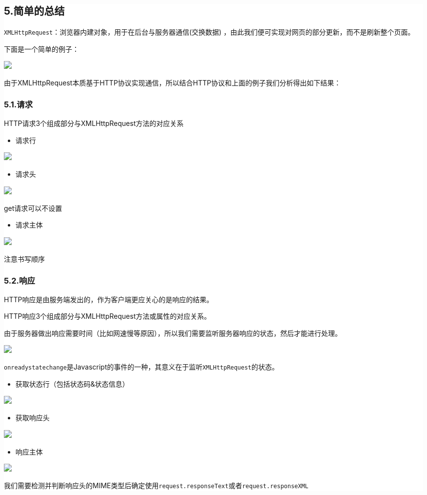 ## 5.简单的总结

`XMLHttpRequest`：浏览器内建对象，用于在后台与服务器通信(交换数据) ，由此我们便可实现对网页的部分更新，而不是刷新整个页面。

下面是一个简单的例子：

![ ](http://images.cnblogs.com/cnblogs_com/cliy-10/1240733/o_10.png)

由于XMLHttpRequest本质基于HTTP协议实现通信，所以结合HTTP协议和上面的例子我们分析得出如下结果：

### 5.1.请求

HTTP请求3个组成部分与XMLHttpRequest方法的对应关系

* 请求行

![ ](http://images.cnblogs.com/cnblogs_com/cliy-10/1240733/o_11.png)

* 请求头

![ ](http://images.cnblogs.com/cnblogs_com/cliy-10/1240733/o_12.png)

get请求可以不设置

* 请求主体

![ ](http://images.cnblogs.com/cnblogs_com/cliy-10/1240733/o_13.png)

注意书写顺序

### 5.2.响应

HTTP响应是由服务端发出的，作为客户端更应关心的是响应的结果。

HTTP响应3个组成部分与XMLHttpRequest方法或属性的对应关系。

由于服务器做出响应需要时间（比如网速慢等原因），所以我们需要监听服务器响应的状态，然后才能进行处理。

![ ](http://images.cnblogs.com/cnblogs_com/cliy-10/1240733/o_14.png)

`onreadystatechange`是Javascript的事件的一种，其意义在于监听`XMLHttpRequest`的状态。

* 获取状态行（包括状态码&状态信息）

![ ](http://images.cnblogs.com/cnblogs_com/cliy-10/1240733/o_15.png)

* 获取响应头

![ ](http://images.cnblogs.com/cnblogs_com/cliy-10/1240733/o_16.png)

* 响应主体

![ ](http://images.cnblogs.com/cnblogs_com/cliy-10/1240733/o_17.png)

我们需要检测并判断响应头的MIME类型后确定使用`request.responseText`或者`request.responseXML`
